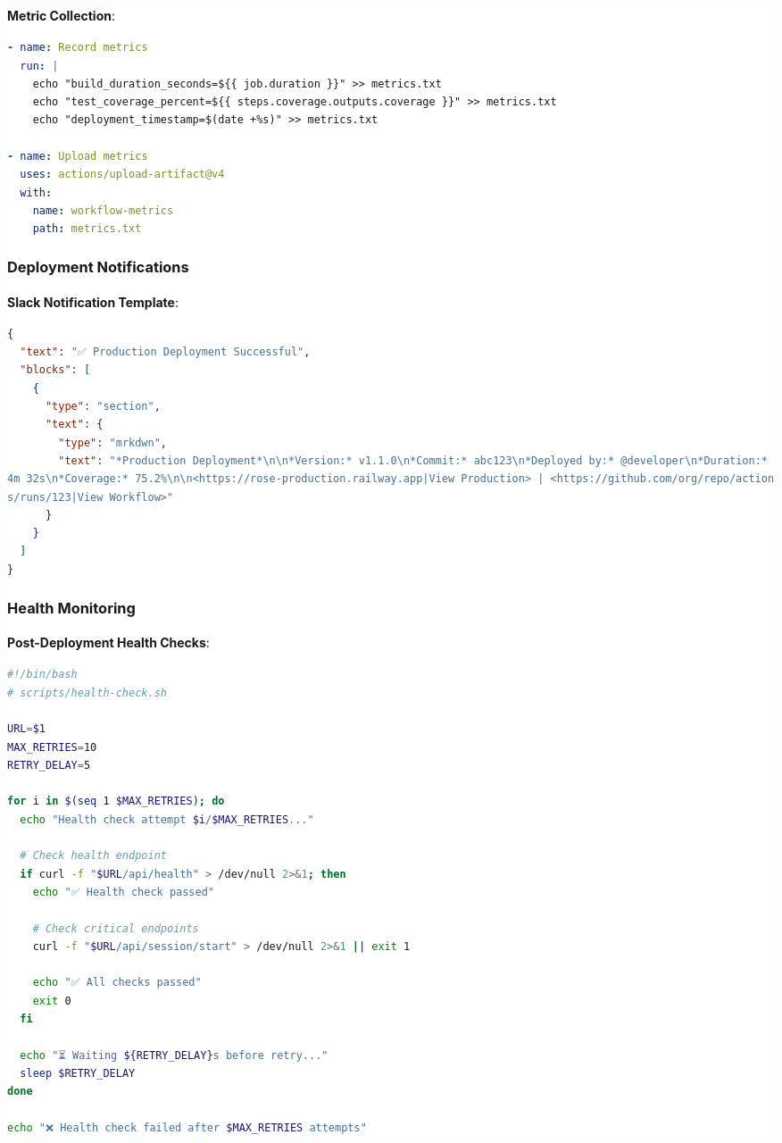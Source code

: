 **Metric Collection**:
```yaml
- name: Record metrics
  run: |
    echo "build_duration_seconds=${{ job.duration }}" >> metrics.txt
    echo "test_coverage_percent=${{ steps.coverage.outputs.coverage }}" >> metrics.txt
    echo "deployment_timestamp=$(date +%s)" >> metrics.txt
    
- name: Upload metrics
  uses: actions/upload-artifact@v4
  with:
    name: workflow-metrics
    path: metrics.txt
```

### Deployment Notifications

**Slack Notification Template**:
```json
{
  "text": "✅ Production Deployment Successful",
  "blocks": [
    {
      "type": "section",
      "text": {
        "type": "mrkdwn",
        "text": "*Production Deployment*\n\n*Version:* v1.1.0\n*Commit:* abc123\n*Deployed by:* @developer\n*Duration:* 4m 32s\n*Coverage:* 75.2%\n\n<https://rose-production.railway.app|View Production> | <https://github.com/org/repo/actions/runs/123|View Workflow>"
      }
    }
  ]
}
```

### Health Monitoring

**Post-Deployment Health Checks**:
```bash
#!/bin/bash
# scripts/health-check.sh

URL=$1
MAX_RETRIES=10
RETRY_DELAY=5

for i in $(seq 1 $MAX_RETRIES); do
  echo "Health check attempt $i/$MAX_RETRIES..."
  
  # Check health endpoint
  if curl -f "$URL/api/health" > /dev/null 2>&1; then
    echo "✅ Health check passed"
    
    # Check critical endpoints
    curl -f "$URL/api/session/start" > /dev/null 2>&1 || exit 1
    
    echo "✅ All checks passed"
    exit 0
  fi
  
  echo "⏳ Waiting ${RETRY_DELAY}s before retry..."
  sleep $RETRY_DELAY
done

echo "❌ Health check failed after $MAX_RETRIES attempts"
```